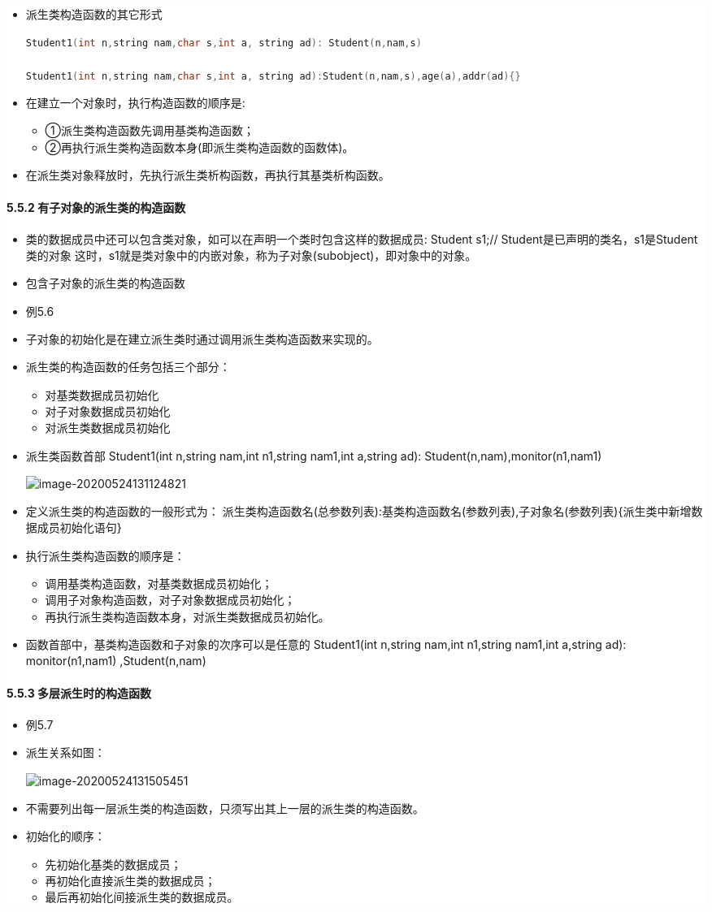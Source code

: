-   派生类构造函数的其它形式

    ```C++
    Student1(int n,string nam,char s,int a, string ad): Student(n,nam,s)
    
    Student1(int n,string nam,char s,int a, string ad):Student(n,nam,s),age(a),addr(ad){}
    ```

    


-   在建立一个对象时，执行构造函数的顺序是:
    -   ①派生类构造函数先调用基类构造函数；
    -   ②再执行派生类构造函数本身(即派生类构造函数的函数体)。
-   在派生类对象释放时，先执行派生类析构函数，再执行其基类析构函数。

#### 5.5.2 有子对象的派生类的构造函数

-   类的数据成员中还可以包含类对象，如可以在声明一个类时包含这样的数据成员: 
       Student s1;// Student是已声明的类名，s1是Student类的对象
       这时，s1就是类对象中的内嵌对象，称为子对象(subobject)，即对象中的对象。

-   包含子对象的派生类的构造函数
-   例5.6
-   子对象的初始化是在建立派生类时通过调用派生类构造函数来实现的。
-   派生类的构造函数的任务包括三个部分：
    -   对基类数据成员初始化
    -   对子对象数据成员初始化
    -   对派生类数据成员初始化

-   派生类函数首部
       Student1(int n,string nam,int n1,string nam1,int a,string ad): Student(n,nam),monitor(n1,nam1)

    ![image-20200524131124821](https://raw.githubusercontent.com/LvFinch/ImgHost/master/Images/image-20200524131124821.png)

-   定义派生类的构造函数的一般形式为：
        派生类构造函数名(总参数列表):基类构造函数名(参数列表),子对象名(参数列表){派生类中新增数据成员初始化语句}

-   执行派生类构造函数的顺序是：
    -   调用基类构造函数，对基类数据成员初始化；
    -   调用子对象构造函数，对子对象数据成员初始化；
    -   再执行派生类构造函数本身，对派生类数据成员初始化。

-   函数首部中，基类构造函数和子对象的次序可以是任意的 
       Student1(int n,string nam,int n1,string nam1,int a,string ad): monitor(n1,nam1) ,Student(n,nam)

#### 5.5.3 多层派生时的构造函数

-   例5.7

-   派生关系如图：

    ![image-20200524131505451](https://raw.githubusercontent.com/LvFinch/ImgHost/master/Images/image-20200524131505451.png)

-   不需要列出每一层派生类的构造函数，只须写出其上一层的派生类的构造函数。
-   初始化的顺序：
    -   先初始化基类的数据成员；
    -   再初始化直接派生类的数据成员；
    -   最后再初始化间接派生类的数据成员。
